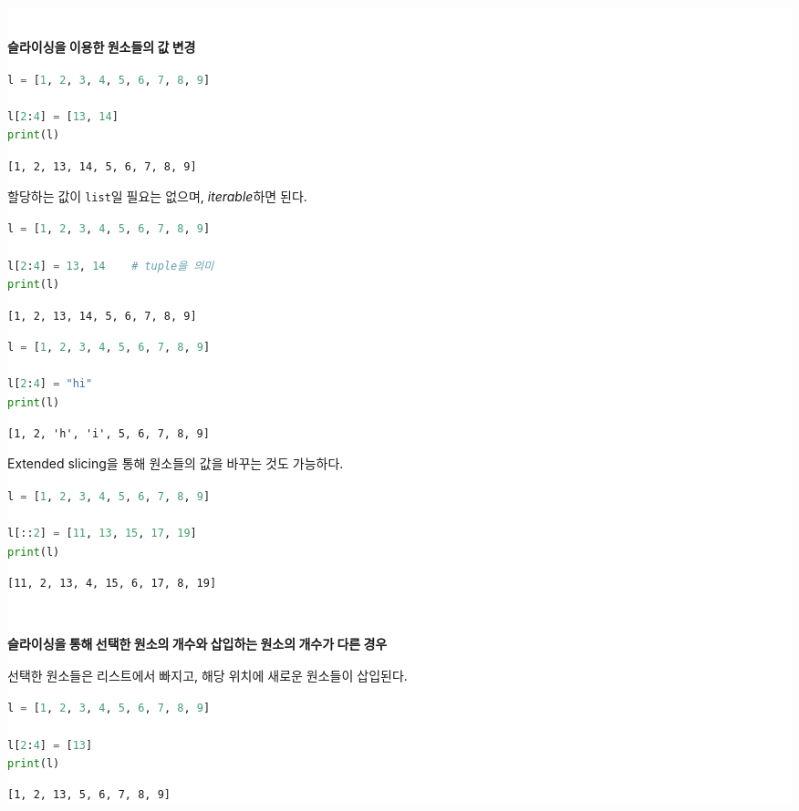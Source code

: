 <br>

**슬라이싱을 이용한 원소들의 값 변경**

```python
l = [1, 2, 3, 4, 5, 6, 7, 8, 9]

l[2:4] = [13, 14]
print(l)
```
```
[1, 2, 13, 14, 5, 6, 7, 8, 9]
```

할당하는 값이 `list`일 필요는 없으며, *iterable*하면 된다.

```python
l = [1, 2, 3, 4, 5, 6, 7, 8, 9]

l[2:4] = 13, 14    # tuple을 의미
print(l)
```
```
[1, 2, 13, 14, 5, 6, 7, 8, 9]
```

```python
l = [1, 2, 3, 4, 5, 6, 7, 8, 9]

l[2:4] = "hi"
print(l)
```
```
[1, 2, 'h', 'i', 5, 6, 7, 8, 9]
```

Extended slicing을 통해 원소들의 값을 바꾸는 것도 가능하다.

```python
l = [1, 2, 3, 4, 5, 6, 7, 8, 9]

l[::2] = [11, 13, 15, 17, 19]
print(l)
```
```
[11, 2, 13, 4, 15, 6, 17, 8, 19]
```

<br>

**슬라이싱을 통해 선택한 원소의 개수와 삽입하는 원소의 개수가 다른 경우**

선택한 원소들은 리스트에서 빠지고, 해당 위치에 새로운 원소들이 삽입된다.

```python
l = [1, 2, 3, 4, 5, 6, 7, 8, 9]

l[2:4] = [13]
print(l)
```
```
[1, 2, 13, 5, 6, 7, 8, 9]
```
